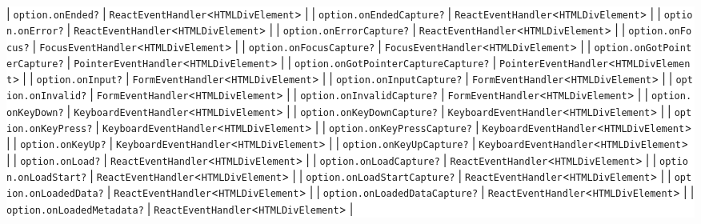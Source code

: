 | `option.onEnded?`                        | `ReactEventHandler`<`HTMLDivElement`\>                                                                                                                                                         |
| `option.onEndedCapture?`                 | `ReactEventHandler`<`HTMLDivElement`\>                                                                                                                                                         |
| `option.onError?`                        | `ReactEventHandler`<`HTMLDivElement`\>                                                                                                                                                         |
| `option.onErrorCapture?`                 | `ReactEventHandler`<`HTMLDivElement`\>                                                                                                                                                         |
| `option.onFocus?`                        | `FocusEventHandler`<`HTMLDivElement`\>                                                                                                                                                         |
| `option.onFocusCapture?`                 | `FocusEventHandler`<`HTMLDivElement`\>                                                                                                                                                         |
| `option.onGotPointerCapture?`            | `PointerEventHandler`<`HTMLDivElement`\>                                                                                                                                                       |
| `option.onGotPointerCaptureCapture?`     | `PointerEventHandler`<`HTMLDivElement`\>                                                                                                                                                       |
| `option.onInput?`                        | `FormEventHandler`<`HTMLDivElement`\>                                                                                                                                                          |
| `option.onInputCapture?`                 | `FormEventHandler`<`HTMLDivElement`\>                                                                                                                                                          |
| `option.onInvalid?`                      | `FormEventHandler`<`HTMLDivElement`\>                                                                                                                                                          |
| `option.onInvalidCapture?`               | `FormEventHandler`<`HTMLDivElement`\>                                                                                                                                                          |
| `option.onKeyDown?`                      | `KeyboardEventHandler`<`HTMLDivElement`\>                                                                                                                                                      |
| `option.onKeyDownCapture?`               | `KeyboardEventHandler`<`HTMLDivElement`\>                                                                                                                                                      |
| `option.onKeyPress?`                     | `KeyboardEventHandler`<`HTMLDivElement`\>                                                                                                                                                      |
| `option.onKeyPressCapture?`              | `KeyboardEventHandler`<`HTMLDivElement`\>                                                                                                                                                      |
| `option.onKeyUp?`                        | `KeyboardEventHandler`<`HTMLDivElement`\>                                                                                                                                                      |
| `option.onKeyUpCapture?`                 | `KeyboardEventHandler`<`HTMLDivElement`\>                                                                                                                                                      |
| `option.onLoad?`                         | `ReactEventHandler`<`HTMLDivElement`\>                                                                                                                                                         |
| `option.onLoadCapture?`                  | `ReactEventHandler`<`HTMLDivElement`\>                                                                                                                                                         |
| `option.onLoadStart?`                    | `ReactEventHandler`<`HTMLDivElement`\>                                                                                                                                                         |
| `option.onLoadStartCapture?`             | `ReactEventHandler`<`HTMLDivElement`\>                                                                                                                                                         |
| `option.onLoadedData?`                   | `ReactEventHandler`<`HTMLDivElement`\>                                                                                                                                                         |
| `option.onLoadedDataCapture?`            | `ReactEventHandler`<`HTMLDivElement`\>                                                                                                                                                         |
| `option.onLoadedMetadata?`               | `ReactEventHandler`<`HTMLDivElement`\>                                                                                                                                                         |